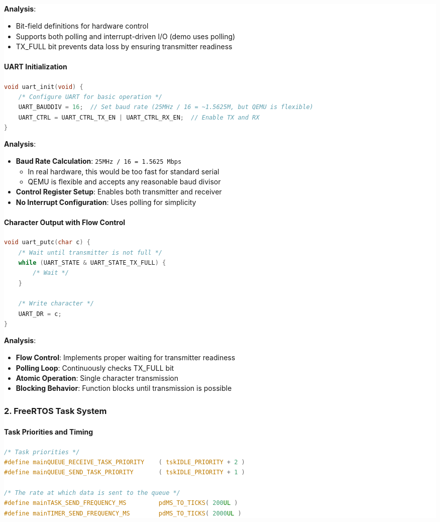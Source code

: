 **Analysis**:
- Bit-field definitions for hardware control
- Supports both polling and interrupt-driven I/O (demo uses polling)
- TX_FULL bit prevents data loss by ensuring transmitter readiness

#### UART Initialization

```c
void uart_init(void) {
    /* Configure UART for basic operation */
    UART_BAUDDIV = 16;  // Set baud rate (25MHz / 16 = ~1.5625M, but QEMU is flexible)
    UART_CTRL = UART_CTRL_TX_EN | UART_CTRL_RX_EN;  // Enable TX and RX
}
```

**Analysis**:
- **Baud Rate Calculation**: `25MHz / 16 = 1.5625 Mbps`
  - In real hardware, this would be too fast for standard serial
  - QEMU is flexible and accepts any reasonable baud divisor
- **Control Register Setup**: Enables both transmitter and receiver
- **No Interrupt Configuration**: Uses polling for simplicity

#### Character Output with Flow Control

```c
void uart_putc(char c) {
    /* Wait until transmitter is not full */
    while (UART_STATE & UART_STATE_TX_FULL) {
        /* Wait */
    }
    
    /* Write character */
    UART_DR = c;
}
```

**Analysis**:
- **Flow Control**: Implements proper waiting for transmitter readiness
- **Polling Loop**: Continuously checks TX_FULL bit
- **Atomic Operation**: Single character transmission
- **Blocking Behavior**: Function blocks until transmission is possible

### 2. FreeRTOS Task System

#### Task Priorities and Timing

```c
/* Task priorities */
#define mainQUEUE_RECEIVE_TASK_PRIORITY    ( tskIDLE_PRIORITY + 2 )
#define mainQUEUE_SEND_TASK_PRIORITY       ( tskIDLE_PRIORITY + 1 )

/* The rate at which data is sent to the queue */
#define mainTASK_SEND_FREQUENCY_MS         pdMS_TO_TICKS( 200UL )
#define mainTIMER_SEND_FREQUENCY_MS        pdMS_TO_TICKS( 2000UL )
```
